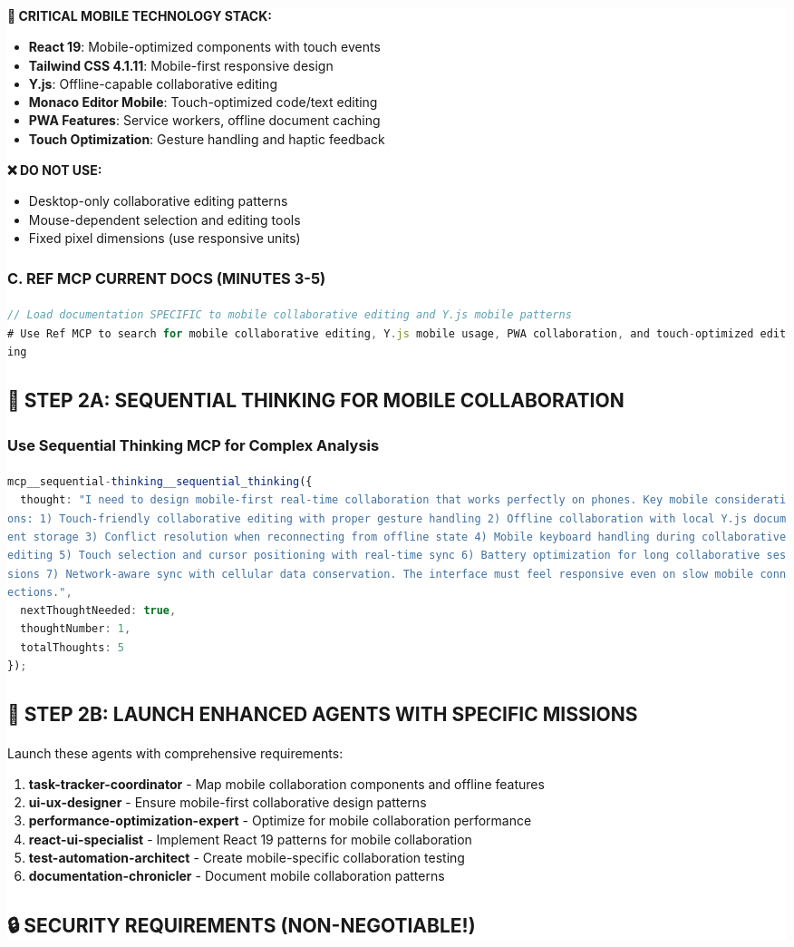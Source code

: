 **🚨 CRITICAL MOBILE TECHNOLOGY STACK:**
- **React 19**: Mobile-optimized components with touch events
- **Tailwind CSS 4.1.11**: Mobile-first responsive design
- **Y.js**: Offline-capable collaborative editing
- **Monaco Editor Mobile**: Touch-optimized code/text editing
- **PWA Features**: Service workers, offline document caching
- **Touch Optimization**: Gesture handling and haptic feedback

**❌ DO NOT USE:**
- Desktop-only collaborative editing patterns
- Mouse-dependent selection and editing tools
- Fixed pixel dimensions (use responsive units)

### C. REF MCP CURRENT DOCS (MINUTES 3-5)
```typescript
// Load documentation SPECIFIC to mobile collaborative editing and Y.js mobile patterns
# Use Ref MCP to search for mobile collaborative editing, Y.js mobile usage, PWA collaboration, and touch-optimized editing
```

## 🧠 STEP 2A: SEQUENTIAL THINKING FOR MOBILE COLLABORATION

### Use Sequential Thinking MCP for Complex Analysis
```typescript
mcp__sequential-thinking__sequential_thinking({
  thought: "I need to design mobile-first real-time collaboration that works perfectly on phones. Key mobile considerations: 1) Touch-friendly collaborative editing with proper gesture handling 2) Offline collaboration with local Y.js document storage 3) Conflict resolution when reconnecting from offline state 4) Mobile keyboard handling during collaborative editing 5) Touch selection and cursor positioning with real-time sync 6) Battery optimization for long collaborative sessions 7) Network-aware sync with cellular data conservation. The interface must feel responsive even on slow mobile connections.",
  nextThoughtNeeded: true,
  thoughtNumber: 1,
  totalThoughts: 5
});
```

## 🚀 STEP 2B: LAUNCH ENHANCED AGENTS WITH SPECIFIC MISSIONS

Launch these agents with comprehensive requirements:

1. **task-tracker-coordinator** - Map mobile collaboration components and offline features
2. **ui-ux-designer** - Ensure mobile-first collaborative design patterns
3. **performance-optimization-expert** - Optimize for mobile collaboration performance
4. **react-ui-specialist** - Implement React 19 patterns for mobile collaboration
5. **test-automation-architect** - Create mobile-specific collaboration testing
6. **documentation-chronicler** - Document mobile collaboration patterns

## 🔒 SECURITY REQUIREMENTS (NON-NEGOTIABLE!)
